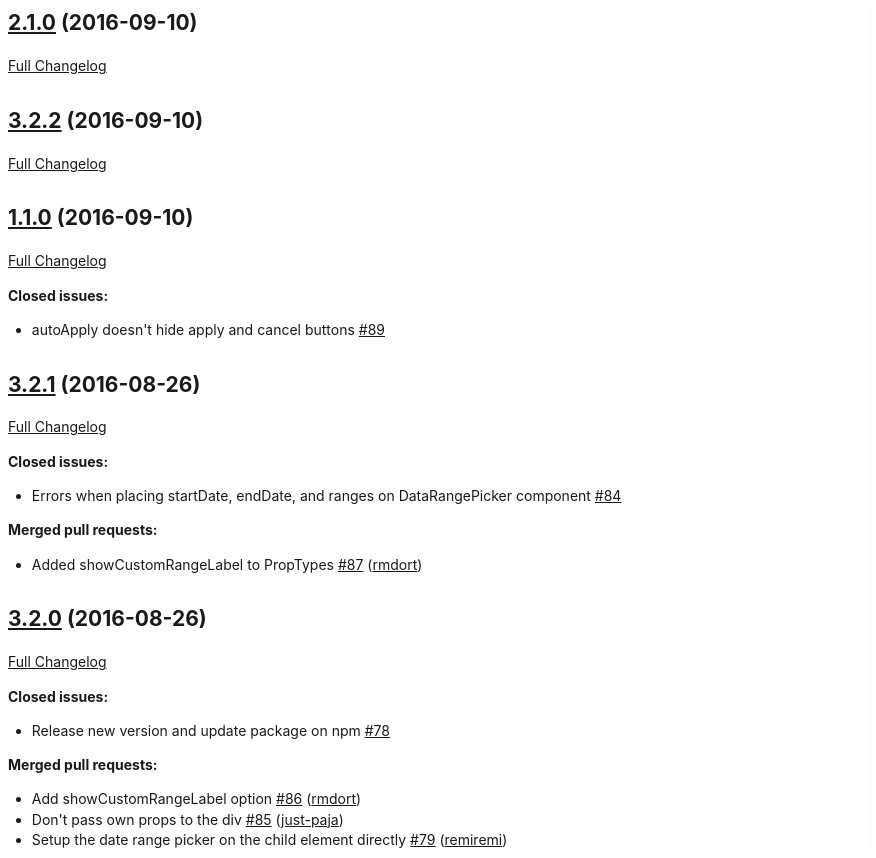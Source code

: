 ## [2.1.0](https://github.com/skratchdot/react-bootstrap-daterangepicker/tree/2.1.0) (2016-09-10)

[Full Changelog](https://github.com/skratchdot/react-bootstrap-daterangepicker/compare/3.2.2...2.1.0)

## [3.2.2](https://github.com/skratchdot/react-bootstrap-daterangepicker/tree/3.2.2) (2016-09-10)

[Full Changelog](https://github.com/skratchdot/react-bootstrap-daterangepicker/compare/1.1.0...3.2.2)

## [1.1.0](https://github.com/skratchdot/react-bootstrap-daterangepicker/tree/1.1.0) (2016-09-10)

[Full Changelog](https://github.com/skratchdot/react-bootstrap-daterangepicker/compare/3.2.1...1.1.0)

**Closed issues:**

- autoApply doesn't hide apply and cancel buttons [\#89](https://github.com/skratchdot/react-bootstrap-daterangepicker/issues/89)

## [3.2.1](https://github.com/skratchdot/react-bootstrap-daterangepicker/tree/3.2.1) (2016-08-26)

[Full Changelog](https://github.com/skratchdot/react-bootstrap-daterangepicker/compare/3.2.0...3.2.1)

**Closed issues:**

- Errors when placing startDate, endDate, and ranges on DataRangePicker component [\#84](https://github.com/skratchdot/react-bootstrap-daterangepicker/issues/84)

**Merged pull requests:**

- Added showCustomRangeLabel to PropTypes [\#87](https://github.com/skratchdot/react-bootstrap-daterangepicker/pull/87) ([rmdort](https://github.com/rmdort))

## [3.2.0](https://github.com/skratchdot/react-bootstrap-daterangepicker/tree/3.2.0) (2016-08-26)

[Full Changelog](https://github.com/skratchdot/react-bootstrap-daterangepicker/compare/3.1.0...3.2.0)

**Closed issues:**

- Release new version and update package on npm [\#78](https://github.com/skratchdot/react-bootstrap-daterangepicker/issues/78)

**Merged pull requests:**

- Add showCustomRangeLabel option [\#86](https://github.com/skratchdot/react-bootstrap-daterangepicker/pull/86) ([rmdort](https://github.com/rmdort))
- Don't pass own props to the div [\#85](https://github.com/skratchdot/react-bootstrap-daterangepicker/pull/85) ([just-paja](https://github.com/just-paja))
- Setup the date range picker on the child element directly [\#79](https://github.com/skratchdot/react-bootstrap-daterangepicker/pull/79) ([remiremi](https://github.com/remiremi))
